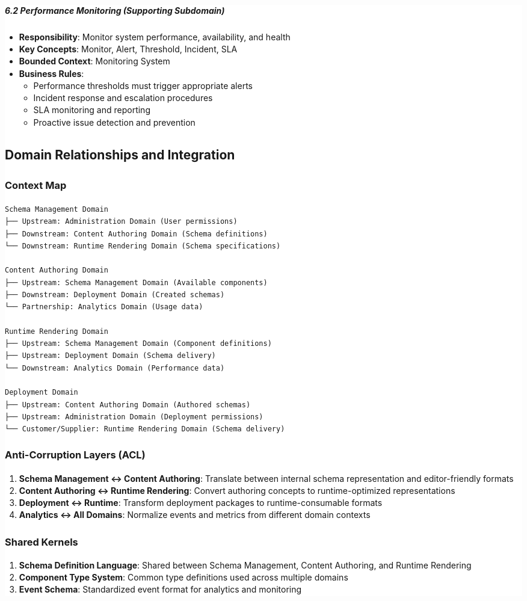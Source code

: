 ##### 6.2 Performance Monitoring (Supporting Subdomain)

- **Responsibility**: Monitor system performance, availability, and health
- **Key Concepts**: Monitor, Alert, Threshold, Incident, SLA
- **Bounded Context**: Monitoring System
- **Business Rules**:
  - Performance thresholds must trigger appropriate alerts
  - Incident response and escalation procedures
  - SLA monitoring and reporting
  - Proactive issue detection and prevention

## Domain Relationships and Integration

### Context Map

```
Schema Management Domain
├── Upstream: Administration Domain (User permissions)
├── Downstream: Content Authoring Domain (Schema definitions)
└── Downstream: Runtime Rendering Domain (Schema specifications)

Content Authoring Domain
├── Upstream: Schema Management Domain (Available components)
├── Downstream: Deployment Domain (Created schemas)
└── Partnership: Analytics Domain (Usage data)

Runtime Rendering Domain
├── Upstream: Schema Management Domain (Component definitions)
├── Upstream: Deployment Domain (Schema delivery)
└── Downstream: Analytics Domain (Performance data)

Deployment Domain
├── Upstream: Content Authoring Domain (Authored schemas)
├── Upstream: Administration Domain (Deployment permissions)
└── Customer/Supplier: Runtime Rendering Domain (Schema delivery)
```

### Anti-Corruption Layers (ACL)

1. **Schema Management ↔ Content Authoring**: Translate between internal schema representation and editor-friendly formats
2. **Content Authoring ↔ Runtime Rendering**: Convert authoring concepts to runtime-optimized representations
3. **Deployment ↔ Runtime**: Transform deployment packages to runtime-consumable formats
4. **Analytics ↔ All Domains**: Normalize events and metrics from different domain contexts

### Shared Kernels

1. **Schema Definition Language**: Shared between Schema Management, Content Authoring, and Runtime Rendering
2. **Component Type System**: Common type definitions used across multiple domains
3. **Event Schema**: Standardized event format for analytics and monitoring
